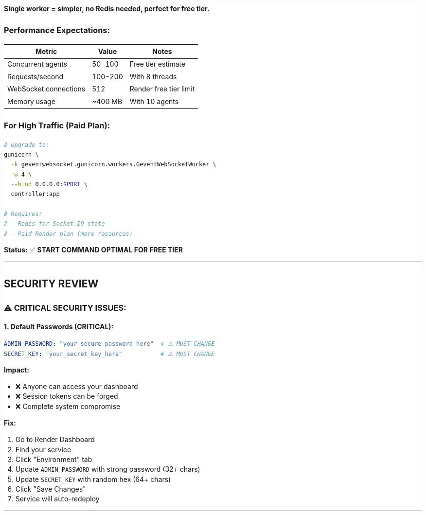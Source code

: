 **Single worker = simpler, no Redis needed, perfect for free tier.**

### **Performance Expectations:**

| Metric | Value | Notes |
|--------|-------|-------|
| Concurrent agents | 50-100 | Free tier estimate |
| Requests/second | 100-200 | With 8 threads |
| WebSocket connections | 512 | Render free tier limit |
| Memory usage | ~400 MB | With 10 agents |

### **For High Traffic (Paid Plan):**

```bash
# Upgrade to:
gunicorn \
  -k geventwebsocket.gunicorn.workers.GeventWebSocketWorker \
  -w 4 \
  --bind 0.0.0.0:$PORT \
  controller:app

# Requires:
# - Redis for Socket.IO state
# - Paid Render plan (more resources)
```

**Status:** ✅ **START COMMAND OPTIMAL FOR FREE TIER**

---

## SECURITY REVIEW

### ⚠️ **CRITICAL SECURITY ISSUES:**

**1. Default Passwords (CRITICAL):**
```yaml
ADMIN_PASSWORD: "your_secure_password_here"  # ⚠️ MUST CHANGE
SECRET_KEY: "your_secret_key_here"           # ⚠️ MUST CHANGE
```

**Impact:** 
- ❌ Anyone can access your dashboard
- ❌ Session tokens can be forged
- ❌ Complete system compromise

**Fix:**
1. Go to Render Dashboard
2. Find your service
3. Click "Environment" tab
4. Update `ADMIN_PASSWORD` with strong password (32+ chars)
5. Update `SECRET_KEY` with random hex (64+ chars)
6. Click "Save Changes"
7. Service will auto-redeploy

---